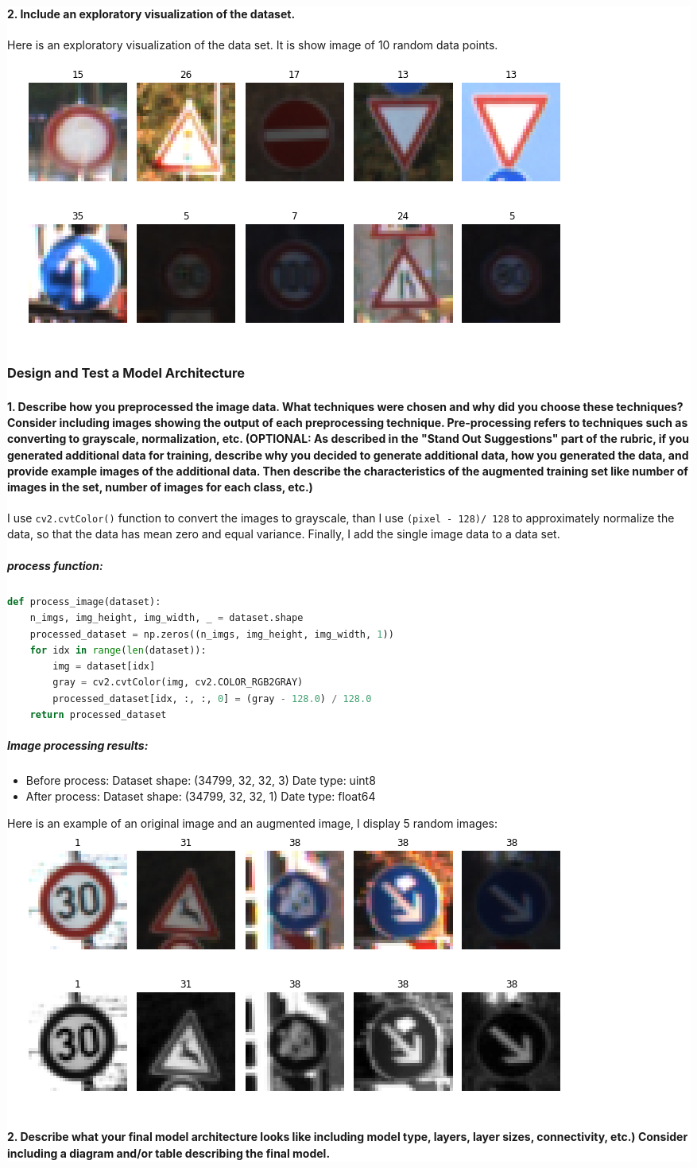 #### 2. Include an exploratory visualization of the dataset.

Here is an exploratory visualization of the data set. It is show image of 10 random data points.

![alt text][image1]

### Design and Test a Model Architecture

#### 1. Describe how you preprocessed the image data. What techniques were chosen and why did you choose these techniques? Consider including images showing the output of each preprocessing technique. Pre-processing refers to techniques such as converting to grayscale, normalization, etc. (OPTIONAL: As described in the "Stand Out Suggestions" part of the rubric, if you generated additional data for training, describe why you decided to generate additional data, how you generated the data, and provide example images of the additional data. Then describe the characteristics of the augmented training set like number of images in the set, number of images for each class, etc.)

I use `cv2.cvtColor()` function to convert the images to grayscale, than I use `(pixel - 128)/ 128` to approximately normalize the data, so that the data has mean zero and equal variance. Finally, I add the single image data to a data set.

##### process function:
```python
def process_image(dataset):
    n_imgs, img_height, img_width, _ = dataset.shape
    processed_dataset = np.zeros((n_imgs, img_height, img_width, 1))
    for idx in range(len(dataset)):
        img = dataset[idx]
        gray = cv2.cvtColor(img, cv2.COLOR_RGB2GRAY)
        processed_dataset[idx, :, :, 0] = (gray - 128.0) / 128.0
    return processed_dataset
```
##### Image processing results:
* Before process:
Dataset shape:  (34799, 32, 32, 3)
Date type:  uint8
* After process:
Dataset shape:  (34799, 32, 32, 1)
Date type:  float64

Here is an example of an original image and an augmented image, I display 5 random images:
![alt text][image2]


#### 2. Describe what your final model architecture looks like including model type, layers, layer sizes, connectivity, etc.) Consider including a diagram and/or table describing the final model.


[//]: # (Image References)
[image1]: ./output_images/random_image_10.png "Visualization"
[image2]: ./output_images/image_process.png "before and after image process"
[image3]: ./output_images/new_images.png